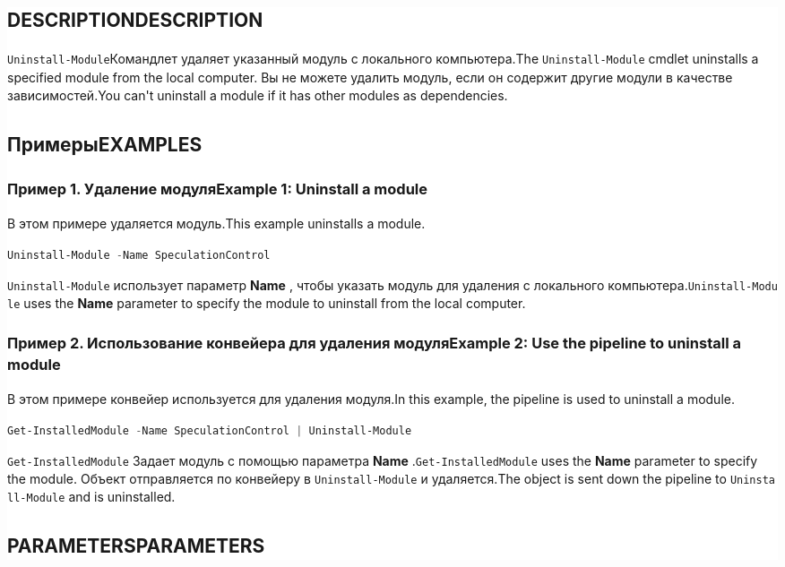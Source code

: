 ## <span data-ttu-id="867f7-108">DESCRIPTION</span><span class="sxs-lookup"><span data-stu-id="867f7-108">DESCRIPTION</span></span>

<span data-ttu-id="867f7-109">`Uninstall-Module`Командлет удаляет указанный модуль с локального компьютера.</span><span class="sxs-lookup"><span data-stu-id="867f7-109">The `Uninstall-Module` cmdlet uninstalls a specified module from the local computer.</span></span> <span data-ttu-id="867f7-110">Вы не можете удалить модуль, если он содержит другие модули в качестве зависимостей.</span><span class="sxs-lookup"><span data-stu-id="867f7-110">You can't uninstall a module if it has other modules as dependencies.</span></span>

## <span data-ttu-id="867f7-111">Примеры</span><span class="sxs-lookup"><span data-stu-id="867f7-111">EXAMPLES</span></span>

### <span data-ttu-id="867f7-112">Пример 1. Удаление модуля</span><span class="sxs-lookup"><span data-stu-id="867f7-112">Example 1: Uninstall a module</span></span>

<span data-ttu-id="867f7-113">В этом примере удаляется модуль.</span><span class="sxs-lookup"><span data-stu-id="867f7-113">This example uninstalls a module.</span></span>

```powershell
Uninstall-Module -Name SpeculationControl
```

<span data-ttu-id="867f7-114">`Uninstall-Module` использует параметр **Name** , чтобы указать модуль для удаления с локального компьютера.</span><span class="sxs-lookup"><span data-stu-id="867f7-114">`Uninstall-Module` uses the **Name** parameter to specify the module to uninstall from the local computer.</span></span>

### <span data-ttu-id="867f7-115">Пример 2. Использование конвейера для удаления модуля</span><span class="sxs-lookup"><span data-stu-id="867f7-115">Example 2: Use the pipeline to uninstall a module</span></span>

<span data-ttu-id="867f7-116">В этом примере конвейер используется для удаления модуля.</span><span class="sxs-lookup"><span data-stu-id="867f7-116">In this example, the pipeline is used to uninstall a module.</span></span>

```powershell
Get-InstalledModule -Name SpeculationControl | Uninstall-Module
```

<span data-ttu-id="867f7-117">`Get-InstalledModule` Задает модуль с помощью параметра **Name** .</span><span class="sxs-lookup"><span data-stu-id="867f7-117">`Get-InstalledModule` uses the **Name** parameter to specify the module.</span></span> <span data-ttu-id="867f7-118">Объект отправляется по конвейеру в `Uninstall-Module` и удаляется.</span><span class="sxs-lookup"><span data-stu-id="867f7-118">The object is sent down the pipeline to `Uninstall-Module` and is uninstalled.</span></span>

## <span data-ttu-id="867f7-119">PARAMETERS</span><span class="sxs-lookup"><span data-stu-id="867f7-119">PARAMETERS</span></span>
